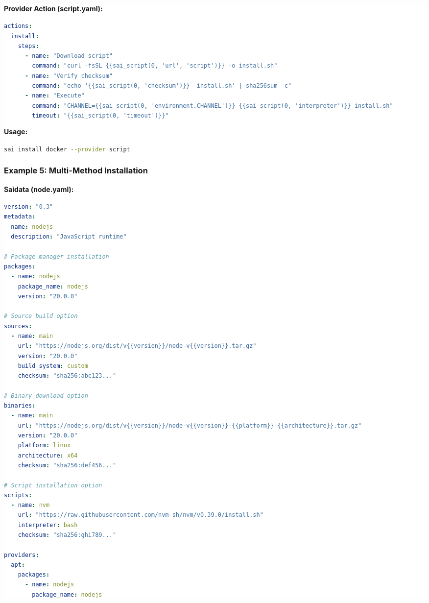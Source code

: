 **Provider Action (script.yaml):**
```yaml
actions:
  install:
    steps:
      - name: "Download script"
        command: "curl -fsSL {{sai_script(0, 'url', 'script')}} -o install.sh"
      - name: "Verify checksum"
        command: "echo '{{sai_script(0, 'checksum')}}  install.sh' | sha256sum -c"
      - name: "Execute"
        command: "CHANNEL={{sai_script(0, 'environment.CHANNEL')}} {{sai_script(0, 'interpreter')}} install.sh"
        timeout: "{{sai_script(0, 'timeout')}}"
```

**Usage:**
```bash
sai install docker --provider script
```

### Example 5: Multi-Method Installation

**Saidata (node.yaml):**
```yaml
version: "0.3"
metadata:
  name: nodejs
  description: "JavaScript runtime"

# Package manager installation
packages:
  - name: nodejs
    package_name: nodejs
    version: "20.0.0"

# Source build option
sources:
  - name: main
    url: "https://nodejs.org/dist/v{{version}}/node-v{{version}}.tar.gz"
    version: "20.0.0"
    build_system: custom
    checksum: "sha256:abc123..."

# Binary download option
binaries:
  - name: main
    url: "https://nodejs.org/dist/v{{version}}/node-v{{version}}-{{platform}}-{{architecture}}.tar.gz"
    version: "20.0.0"
    platform: linux
    architecture: x64
    checksum: "sha256:def456..."

# Script installation option
scripts:
  - name: nvm
    url: "https://raw.githubusercontent.com/nvm-sh/nvm/v0.39.0/install.sh"
    interpreter: bash
    checksum: "sha256:ghi789..."

providers:
  apt:
    packages:
      - name: nodejs
        package_name: nodejs
```